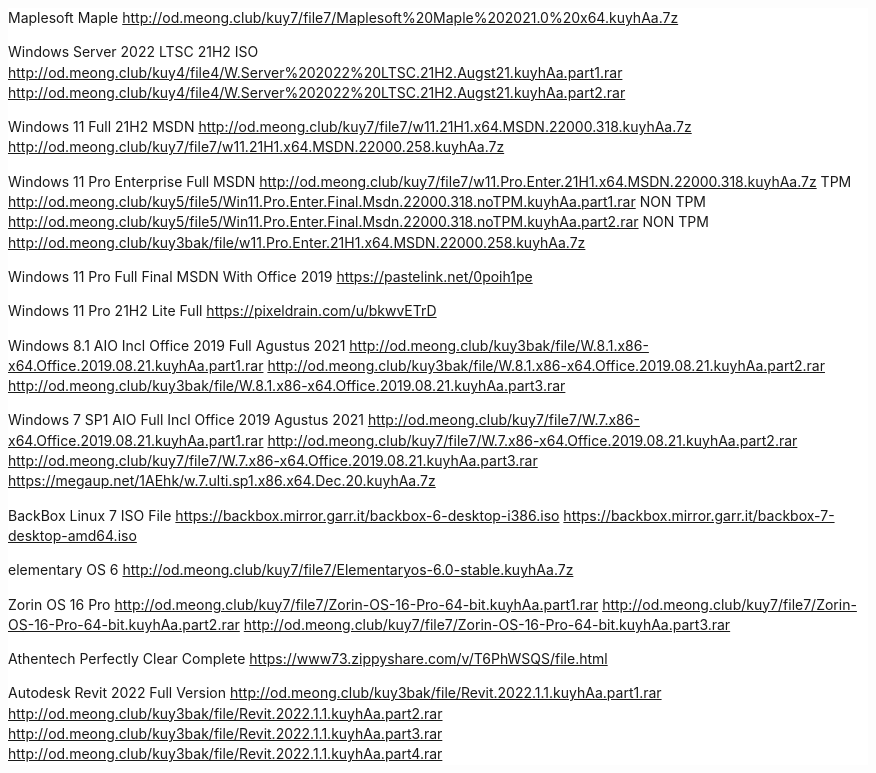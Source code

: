 
Maplesoft Maple
http://od.meong.club/kuy7/file7/Maplesoft%20Maple%202021.0%20x64.kuyhAa.7z


Windows Server 2022 LTSC 21H2 ISO
http://od.meong.club/kuy4/file4/W.Server%202022%20LTSC.21H2.Augst21.kuyhAa.part1.rar
http://od.meong.club/kuy4/file4/W.Server%202022%20LTSC.21H2.Augst21.kuyhAa.part2.rar


Windows 11 Full 21H2 MSDN
http://od.meong.club/kuy7/file7/w11.21H1.x64.MSDN.22000.318.kuyhAa.7z
http://od.meong.club/kuy7/file7/w11.21H1.x64.MSDN.22000.258.kuyhAa.7z



Windows 11 Pro Enterprise Full MSDN
http://od.meong.club/kuy7/file7/w11.Pro.Enter.21H1.x64.MSDN.22000.318.kuyhAa.7z  TPM
http://od.meong.club/kuy5/file5/Win11.Pro.Enter.Final.Msdn.22000.318.noTPM.kuyhAa.part1.rar NON TPM
http://od.meong.club/kuy5/file5/Win11.Pro.Enter.Final.Msdn.22000.318.noTPM.kuyhAa.part2.rar NON TPM
http://od.meong.club/kuy3bak/file/w11.Pro.Enter.21H1.x64.MSDN.22000.258.kuyhAa.7z


Windows 11 Pro Full Final MSDN With Office 2019
https://pastelink.net/0poih1pe



Windows 11 Pro 21H2 Lite Full
https://pixeldrain.com/u/bkwvETrD


Windows 8.1 AIO Incl Office 2019 Full Agustus 2021
http://od.meong.club/kuy3bak/file/W.8.1.x86-x64.Office.2019.08.21.kuyhAa.part1.rar
http://od.meong.club/kuy3bak/file/W.8.1.x86-x64.Office.2019.08.21.kuyhAa.part2.rar
http://od.meong.club/kuy3bak/file/W.8.1.x86-x64.Office.2019.08.21.kuyhAa.part3.rar


Windows 7 SP1 AIO Full Incl Office 2019 Agustus 2021
http://od.meong.club/kuy7/file7/W.7.x86-x64.Office.2019.08.21.kuyhAa.part1.rar
http://od.meong.club/kuy7/file7/W.7.x86-x64.Office.2019.08.21.kuyhAa.part2.rar
http://od.meong.club/kuy7/file7/W.7.x86-x64.Office.2019.08.21.kuyhAa.part3.rar
https://megaup.net/1AEhk/w.7.ulti.sp1.x86.x64.Dec.20.kuyhAa.7z


BackBox Linux 7 ISO File
https://backbox.mirror.garr.it/backbox-6-desktop-i386.iso
https://backbox.mirror.garr.it/backbox-7-desktop-amd64.iso


elementary OS 6
http://od.meong.club/kuy7/file7/Elementaryos-6.0-stable.kuyhAa.7z



Zorin OS 16 Pro
http://od.meong.club/kuy7/file7/Zorin-OS-16-Pro-64-bit.kuyhAa.part1.rar
http://od.meong.club/kuy7/file7/Zorin-OS-16-Pro-64-bit.kuyhAa.part2.rar
http://od.meong.club/kuy7/file7/Zorin-OS-16-Pro-64-bit.kuyhAa.part3.rar



Athentech Perfectly Clear Complete
https://www73.zippyshare.com/v/T6PhWSQS/file.html


Autodesk Revit 2022 Full Version
http://od.meong.club/kuy3bak/file/Revit.2022.1.1.kuyhAa.part1.rar
http://od.meong.club/kuy3bak/file/Revit.2022.1.1.kuyhAa.part2.rar
http://od.meong.club/kuy3bak/file/Revit.2022.1.1.kuyhAa.part3.rar
http://od.meong.club/kuy3bak/file/Revit.2022.1.1.kuyhAa.part4.rar
